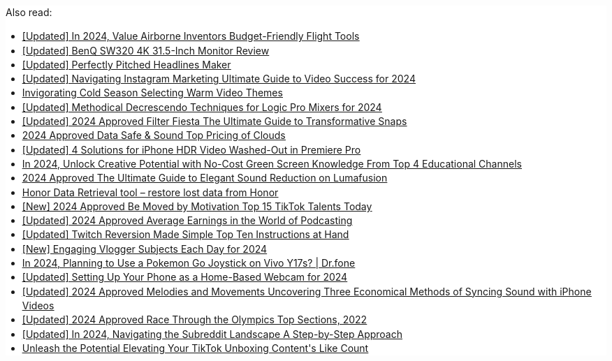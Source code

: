 


<span class="atpl-alsoreadstyle">Also read:</span>
<div><ul>
<li><a href="https://fox-info.techidaily.com/updated-in-2024-value-airborne-inventors-budget-friendly-flight-tools/"><u>[Updated] In 2024, Value Airborne Inventors  Budget-Friendly Flight Tools</u></a></li>
<li><a href="https://fox-info.techidaily.com/updated-benq-sw320-4k-315-inch-monitor-review/"><u>[Updated] BenQ SW320 4K 31.5-Inch Monitor Review</u></a></li>
<li><a href="https://fox-info.techidaily.com/updated-perfectly-pitched-headlines-maker/"><u>[Updated] Perfectly Pitched Headlines Maker</u></a></li>
<li><a href="https://instagram-videos.techidaily.com/updated-navigating-instagram-marketing-ultimate-guide-to-video-success-for-2024/"><u>[Updated] Navigating Instagram Marketing  Ultimate Guide to Video Success for 2024</u></a></li>
<li><a href="https://youtube-web.techidaily.com/orating-cold-season-selecting-warm-video-themes/"><u>Invigorating Cold Season  Selecting Warm Video Themes</u></a></li>
<li><a href="https://fox-info.techidaily.com/updated-methodical-decrescendo-techniques-for-logic-pro-mixers-for-2024/"><u>[Updated] Methodical Decrescendo Techniques for Logic Pro Mixers for 2024</u></a></li>
<li><a href="https://snapchat-videos.techidaily.com/updated-2024-approved-filter-fiesta-the-ultimate-guide-to-transformative-snaps/"><u>[Updated] 2024 Approved  Filter Fiesta  The Ultimate Guide to Transformative Snaps</u></a></li>
<li><a href="https://fox-info.techidaily.com/2024-approved-data-safe-and-sound-top-pricing-of-clouds/"><u>2024 Approved  Data Safe & Sound  Top Pricing of Clouds</u></a></li>
<li><a href="https://fox-info.techidaily.com/updated-4-solutions-for-iphone-hdr-video-washed-out-in-premiere-pro/"><u>[Updated] 4 Solutions for iPhone HDR Video Washed-Out in Premiere Pro</u></a></li>
<li><a href="https://youtube-help.techidaily.com/in-2024-unlock-creative-potential-with-no-cost-green-screen-knowledge-from-top-4-educational-channels/"><u>In 2024, Unlock Creative Potential with No-Cost Green Screen Knowledge From Top 4 Educational Channels</u></a></li>
<li><a href="https://fox-info.techidaily.com/2024-approved-the-ultimate-guide-to-elegant-sound-reduction-on-lumafusion/"><u>2024 Approved  The Ultimate Guide to Elegant Sound Reduction on Lumafusion</u></a></li>
<li><a href="https://phone-solutions.techidaily.com/honor-data-retrieval-tool-restore-lost-data-from-honor-by-fonelab-android-recover-data/"><u>Honor Data Retrieval tool – restore lost data from Honor</u></a></li>
<li><a href="https://tiktok-video-files.techidaily.com/new-2024-approved-be-moved-by-motivation-top-15-tiktok-talents-today/"><u>[New] 2024 Approved  Be Moved by Motivation  Top 15 TikTok Talents Today</u></a></li>
<li><a href="https://fox-info.techidaily.com/updated-2024-approved-average-earnings-in-the-world-of-podcasting/"><u>[Updated] 2024 Approved  Average Earnings in the World of Podcasting</u></a></li>
<li><a href="https://fox-info.techidaily.com/updated-twitch-reversion-made-simple-top-ten-instructions-at-hand/"><u>[Updated] Twitch Reversion Made Simple  Top Ten Instructions at Hand</u></a></li>
<li><a href="https://facebook-video-share.techidaily.com/new-engaging-vlogger-subjects-each-day-for-2024/"><u>[New] Engaging Vlogger Subjects Each Day for 2024</u></a></li>
<li><a href="https://change-location.techidaily.com/in-2024-planning-to-use-a-pokemon-go-joystick-on-vivo-y17s-drfone-by-drfone-virtual-android/"><u>In 2024, Planning to Use a Pokemon Go Joystick on Vivo Y17s? | Dr.fone</u></a></li>
<li><a href="https://screen-video-capture.techidaily.com/updated-setting-up-your-phone-as-a-home-based-webcam-for-2024/"><u>[Updated] Setting Up Your Phone as a Home-Based Webcam for 2024</u></a></li>
<li><a href="https://fox-info.techidaily.com/updated-2024-approved-melodies-and-movements-uncovering-three-economical-methods-of-syncing-sound-with-iphone-videos/"><u>[Updated] 2024 Approved  Melodies and Movements  Uncovering Three Economical Methods of Syncing Sound with iPhone Videos</u></a></li>
<li><a href="https://fox-info.techidaily.com/updated-2024-approved-race-through-the-olympics-top-sections-2022/"><u>[Updated] 2024 Approved  Race Through the Olympics  Top Sections, 2022</u></a></li>
<li><a href="https://fox-info.techidaily.com/updated-in-2024-navigating-the-subreddit-landscape-a-step-by-step-approach/"><u>[Updated] In 2024, Navigating the Subreddit Landscape  A Step-by-Step Approach</u></a></li>
<li><a href="https://fox-info.techidaily.com/unleash-the-potential-elevating-your-tiktok-unboxing-contents-like-count/"><u>Unleash the Potential  Elevating Your TikTok Unboxing Content's Like Count</u></a></li>